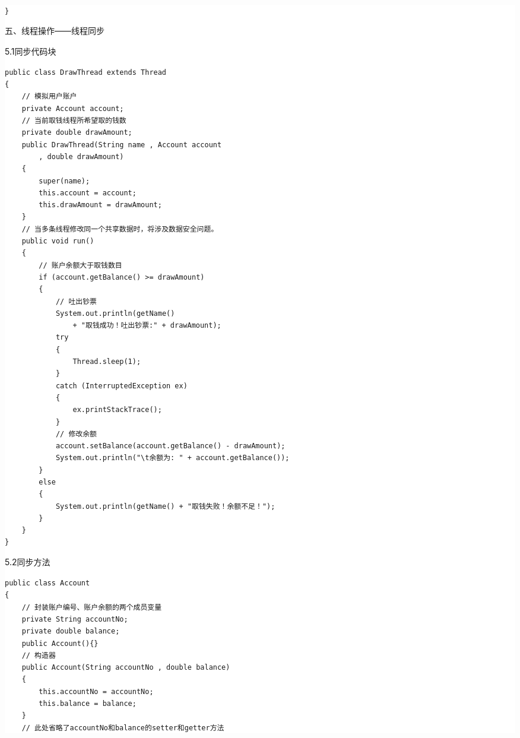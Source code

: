 ```
}
```

五、线程操作——线程同步

5.1同步代码块

```
public class DrawThread extends Thread
{
    // 模拟用户账户
    private Account account;
    // 当前取钱线程所希望取的钱数
    private double drawAmount;
    public DrawThread(String name , Account account
        , double drawAmount)
    {
        super(name);
        this.account = account;
        this.drawAmount = drawAmount;
    }
    // 当多条线程修改同一个共享数据时，将涉及数据安全问题。
    public void run()
    {
        // 账户余额大于取钱数目
        if (account.getBalance() >= drawAmount)
        {
            // 吐出钞票
            System.out.println(getName()
                + "取钱成功！吐出钞票:" + drawAmount);
            try
            {
                Thread.sleep(1);
            }
            catch (InterruptedException ex)
            {
                ex.printStackTrace();
            }
            // 修改余额
            account.setBalance(account.getBalance() - drawAmount);
            System.out.println("\t余额为: " + account.getBalance());
        }
        else
        {
            System.out.println(getName() + "取钱失败！余额不足！");
        }
    }
}
```

5.2同步方法

```
public class Account
{
    // 封装账户编号、账户余额的两个成员变量
    private String accountNo;
    private double balance;
    public Account(){}
    // 构造器
    public Account(String accountNo , double balance)
    {
        this.accountNo = accountNo;
        this.balance = balance;
    }
    // 此处省略了accountNo和balance的setter和getter方法
```
